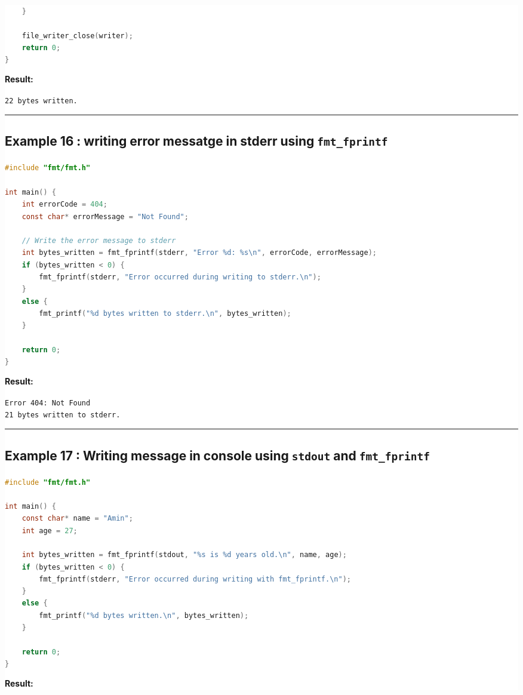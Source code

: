 ```c
    }

    file_writer_close(writer);
    return 0;
}
```
**Result:**
```
22 bytes written.
```

---

## Example 16 : writing error messatge in stderr using `fmt_fprintf`

```c
#include "fmt/fmt.h"

int main() {
    int errorCode = 404;
    const char* errorMessage = "Not Found";

    // Write the error message to stderr
    int bytes_written = fmt_fprintf(stderr, "Error %d: %s\n", errorCode, errorMessage);
    if (bytes_written < 0) {
        fmt_fprintf(stderr, "Error occurred during writing to stderr.\n");
    } 
    else {
        fmt_printf("%d bytes written to stderr.\n", bytes_written);
    }

    return 0;
}
```
**Result:**
```
Error 404: Not Found
21 bytes written to stderr.
```

---

## Example 17 : Writing message in console using `stdout` and `fmt_fprintf`

```c
#include "fmt/fmt.h"

int main() {
    const char* name = "Amin";
    int age = 27;

    int bytes_written = fmt_fprintf(stdout, "%s is %d years old.\n", name, age); 
    if (bytes_written < 0) {
        fmt_fprintf(stderr, "Error occurred during writing with fmt_fprintf.\n");
    }
    else {
        fmt_printf("%d bytes written.\n", bytes_written);
    }

    return 0;
}
```
**Result:**